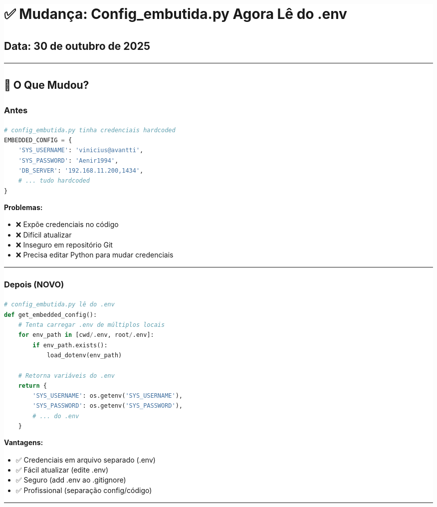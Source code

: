 # ✅ Mudança: Config_embutida.py Agora Lê do .env

## Data: 30 de outubro de 2025

---

## 📝 O Que Mudou?

### Antes
```python
# config_embutida.py tinha credenciais hardcoded
EMBEDDED_CONFIG = {
    'SYS_USERNAME': 'vinicius@avantti',
    'SYS_PASSWORD': 'Aenir1994',
    'DB_SERVER': '192.168.11.200,1434',
    # ... tudo hardcoded
}
```

**Problemas:**
- ❌ Expõe credenciais no código
- ❌ Difícil atualizar
- ❌ Inseguro em repositório Git
- ❌ Precisa editar Python para mudar credenciais

---

### Depois (NOVO)
```python
# config_embutida.py lê do .env
def get_embedded_config():
    # Tenta carregar .env de múltiplos locais
    for env_path in [cwd/.env, root/.env]:
        if env_path.exists():
            load_dotenv(env_path)
    
    # Retorna variáveis do .env
    return {
        'SYS_USERNAME': os.getenv('SYS_USERNAME'),
        'SYS_PASSWORD': os.getenv('SYS_PASSWORD'),
        # ... do .env
    }
```

**Vantagens:**
- ✅ Credenciais em arquivo separado (.env)
- ✅ Fácil atualizar (edite .env)
- ✅ Seguro (add .env ao .gitignore)
- ✅ Profissional (separação config/código)

---